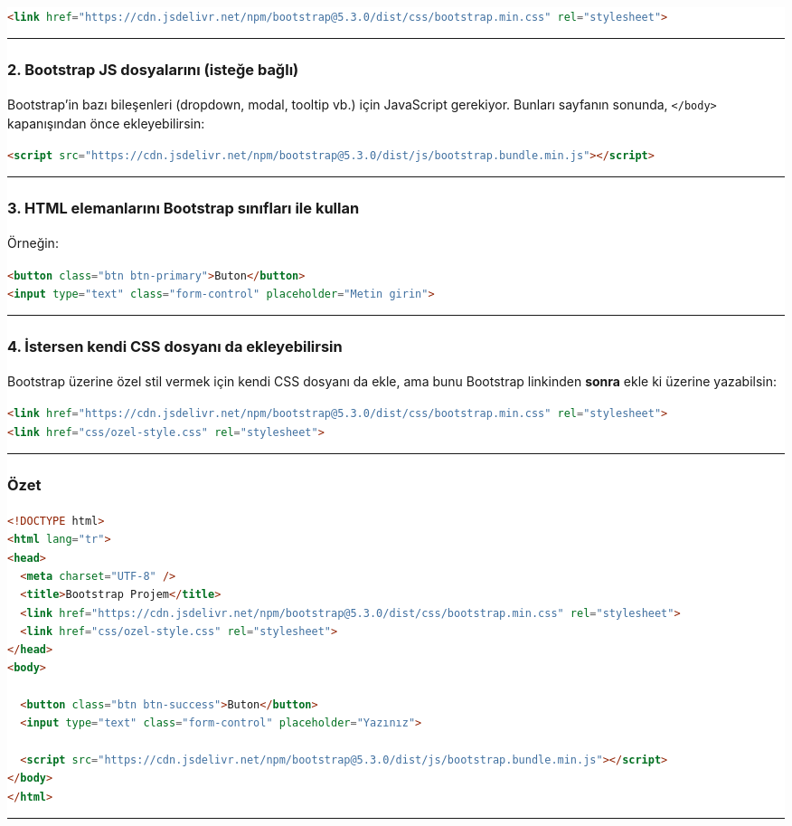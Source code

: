 ```html
<link href="https://cdn.jsdelivr.net/npm/bootstrap@5.3.0/dist/css/bootstrap.min.css" rel="stylesheet">
```

---

### 2. Bootstrap JS dosyalarını (isteğe bağlı)

Bootstrap’in bazı bileşenleri (dropdown, modal, tooltip vb.) için JavaScript gerekiyor. Bunları sayfanın sonunda, `</body>` kapanışından önce ekleyebilirsin:

```html
<script src="https://cdn.jsdelivr.net/npm/bootstrap@5.3.0/dist/js/bootstrap.bundle.min.js"></script>
```

---

### 3. HTML elemanlarını Bootstrap sınıfları ile kullan

Örneğin:

```html
<button class="btn btn-primary">Buton</button>
<input type="text" class="form-control" placeholder="Metin girin">
```

---

### 4. İstersen kendi CSS dosyanı da ekleyebilirsin

Bootstrap üzerine özel stil vermek için kendi CSS dosyanı da ekle, ama bunu Bootstrap linkinden **sonra** ekle ki üzerine yazabilsin:

```html
<link href="https://cdn.jsdelivr.net/npm/bootstrap@5.3.0/dist/css/bootstrap.min.css" rel="stylesheet">
<link href="css/ozel-style.css" rel="stylesheet">
```

---

### Özet

```html
<!DOCTYPE html>
<html lang="tr">
<head>
  <meta charset="UTF-8" />
  <title>Bootstrap Projem</title>
  <link href="https://cdn.jsdelivr.net/npm/bootstrap@5.3.0/dist/css/bootstrap.min.css" rel="stylesheet">
  <link href="css/ozel-style.css" rel="stylesheet">
</head>
<body>

  <button class="btn btn-success">Buton</button>
  <input type="text" class="form-control" placeholder="Yazınız">

  <script src="https://cdn.jsdelivr.net/npm/bootstrap@5.3.0/dist/js/bootstrap.bundle.min.js"></script>
</body>
</html>
```

---